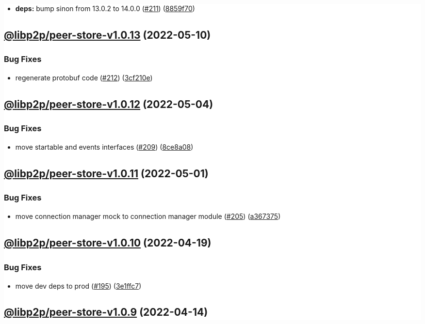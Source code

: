 * **deps:** bump sinon from 13.0.2 to 14.0.0 ([#211](https://github.com/libp2p/js-libp2p-interfaces/issues/211)) ([8859f70](https://github.com/libp2p/js-libp2p-interfaces/commit/8859f70943c0bcdb210f54a338ae901739e5e6f2))

## [@libp2p/peer-store-v1.0.13](https://github.com/libp2p/js-libp2p-interfaces/compare/@libp2p/peer-store-v1.0.12...@libp2p/peer-store-v1.0.13) (2022-05-10)


### Bug Fixes

* regenerate protobuf code ([#212](https://github.com/libp2p/js-libp2p-interfaces/issues/212)) ([3cf210e](https://github.com/libp2p/js-libp2p-interfaces/commit/3cf210e230863f8049ac6c3ed2e73abb180fb8b2))

## [@libp2p/peer-store-v1.0.12](https://github.com/libp2p/js-libp2p-interfaces/compare/@libp2p/peer-store-v1.0.11...@libp2p/peer-store-v1.0.12) (2022-05-04)


### Bug Fixes

* move startable and events interfaces ([#209](https://github.com/libp2p/js-libp2p-interfaces/issues/209)) ([8ce8a08](https://github.com/libp2p/js-libp2p-interfaces/commit/8ce8a08c94b0738aa32da516558977b195ddd8ed))

## [@libp2p/peer-store-v1.0.11](https://github.com/libp2p/js-libp2p-interfaces/compare/@libp2p/peer-store-v1.0.10...@libp2p/peer-store-v1.0.11) (2022-05-01)


### Bug Fixes

* move connection manager mock to connection manager module ([#205](https://github.com/libp2p/js-libp2p-interfaces/issues/205)) ([a367375](https://github.com/libp2p/js-libp2p-interfaces/commit/a367375accc690d7b4608c9a3313f91df700efd8))

## [@libp2p/peer-store-v1.0.10](https://github.com/libp2p/js-libp2p-interfaces/compare/@libp2p/peer-store-v1.0.9...@libp2p/peer-store-v1.0.10) (2022-04-19)


### Bug Fixes

* move dev deps to prod ([#195](https://github.com/libp2p/js-libp2p-interfaces/issues/195)) ([3e1ffc7](https://github.com/libp2p/js-libp2p-interfaces/commit/3e1ffc7b174e74be483943ad4e5fcab823ae3f6d))

## [@libp2p/peer-store-v1.0.9](https://github.com/libp2p/js-libp2p-interfaces/compare/@libp2p/peer-store-v1.0.8...@libp2p/peer-store-v1.0.9) (2022-04-14)
